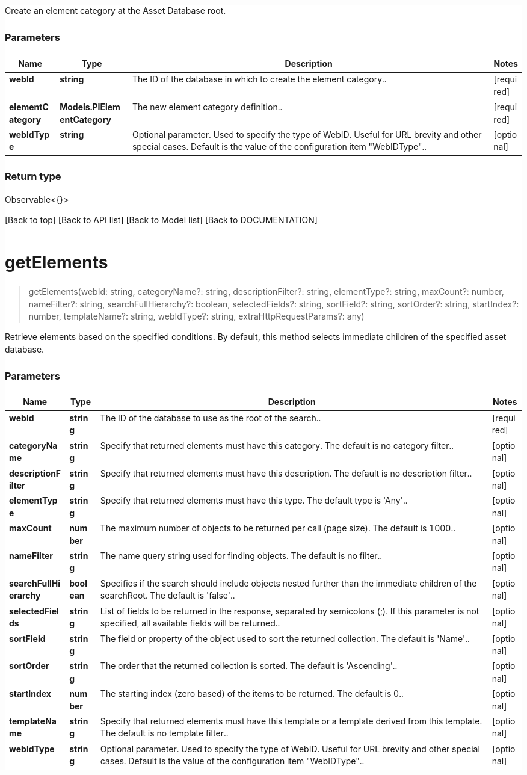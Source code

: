 Create an element category at the Asset Database root.

### Parameters

Name | Type | Description | Notes
------------- | ------------- | ------------- | -------------
 **webId** | **string**| The ID of the database in which to create the element category.. | [required]
 **elementCategory** | **Models.PIElementCategory**| The new element category definition.. | [required]
 **webIdType** | **string**| Optional parameter. Used to specify the type of WebID. Useful for URL brevity and other special cases. Default is the value of the configuration item "WebIDType".. | [optional]


### Return type

Observable<{}> 

[[Back to top]](#) [[Back to API list]](../../DOCUMENTATION.md#documentation-for-api-endpoints) [[Back to Model list]](../../DOCUMENTATION.md#documentation-for-models) [[Back to DOCUMENTATION]](../../DOCUMENTATION.md)

# **getElements**
> getElements(webId: string, categoryName?: string, descriptionFilter?: string, elementType?: string, maxCount?: number, nameFilter?: string, searchFullHierarchy?: boolean, selectedFields?: string, sortField?: string, sortOrder?: string, startIndex?: number, templateName?: string, webIdType?: string, extraHttpRequestParams?: any)

Retrieve elements based on the specified conditions. By default, this method selects immediate children of the specified asset database.

### Parameters

Name | Type | Description | Notes
------------- | ------------- | ------------- | -------------
 **webId** | **string**| The ID of the database to use as the root of the search.. | [required]
 **categoryName** | **string**| Specify that returned elements must have this category. The default is no category filter.. | [optional]
 **descriptionFilter** | **string**| Specify that returned elements must have this description. The default is no description filter.. | [optional]
 **elementType** | **string**| Specify that returned elements must have this type. The default type is 'Any'.. | [optional]
 **maxCount** | **number**| The maximum number of objects to be returned per call (page size). The default is 1000.. | [optional]
 **nameFilter** | **string**| The name query string used for finding objects. The default is no filter.. | [optional]
 **searchFullHierarchy** | **boolean**| Specifies if the search should include objects nested further than the immediate children of the searchRoot. The default is 'false'.. | [optional]
 **selectedFields** | **string**| List of fields to be returned in the response, separated by semicolons (;). If this parameter is not specified, all available fields will be returned.. | [optional]
 **sortField** | **string**| The field or property of the object used to sort the returned collection. The default is 'Name'.. | [optional]
 **sortOrder** | **string**| The order that the returned collection is sorted. The default is 'Ascending'.. | [optional]
 **startIndex** | **number**| The starting index (zero based) of the items to be returned. The default is 0.. | [optional]
 **templateName** | **string**| Specify that returned elements must have this template or a template derived from this template. The default is no template filter.. | [optional]
 **webIdType** | **string**| Optional parameter. Used to specify the type of WebID. Useful for URL brevity and other special cases. Default is the value of the configuration item "WebIDType".. | [optional]
